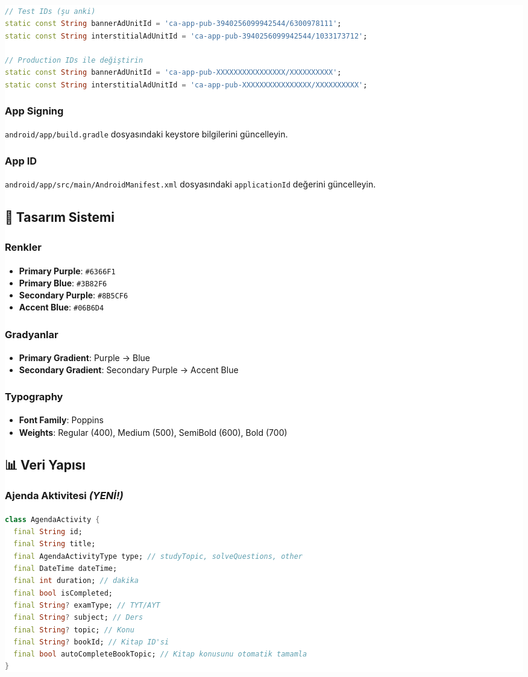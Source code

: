 ```dart
// Test IDs (şu anki)
static const String bannerAdUnitId = 'ca-app-pub-3940256099942544/6300978111';
static const String interstitialAdUnitId = 'ca-app-pub-3940256099942544/1033173712';

// Production IDs ile değiştirin
static const String bannerAdUnitId = 'ca-app-pub-XXXXXXXXXXXXXXXX/XXXXXXXXXX';
static const String interstitialAdUnitId = 'ca-app-pub-XXXXXXXXXXXXXXXX/XXXXXXXXXX';
```

### App Signing
`android/app/build.gradle` dosyasındaki keystore bilgilerini güncelleyin.

### App ID
`android/app/src/main/AndroidManifest.xml` dosyasındaki `applicationId` değerini güncelleyin.

## 🎨 Tasarım Sistemi

### Renkler
- **Primary Purple**: `#6366F1`
- **Primary Blue**: `#3B82F6`
- **Secondary Purple**: `#8B5CF6`
- **Accent Blue**: `#06B6D4`

### Gradyanlar
- **Primary Gradient**: Purple → Blue
- **Secondary Gradient**: Secondary Purple → Accent Blue

### Typography
- **Font Family**: Poppins
- **Weights**: Regular (400), Medium (500), SemiBold (600), Bold (700)

## 📊 Veri Yapısı

### Ajenda Aktivitesi *(YENİ!)*
```dart
class AgendaActivity {
  final String id;
  final String title;
  final AgendaActivityType type; // studyTopic, solveQuestions, other
  final DateTime dateTime;
  final int duration; // dakika
  final bool isCompleted;
  final String? examType; // TYT/AYT
  final String? subject; // Ders
  final String? topic; // Konu
  final String? bookId; // Kitap ID'si
  final bool autoCompleteBookTopic; // Kitap konusunu otomatik tamamla
}
```
